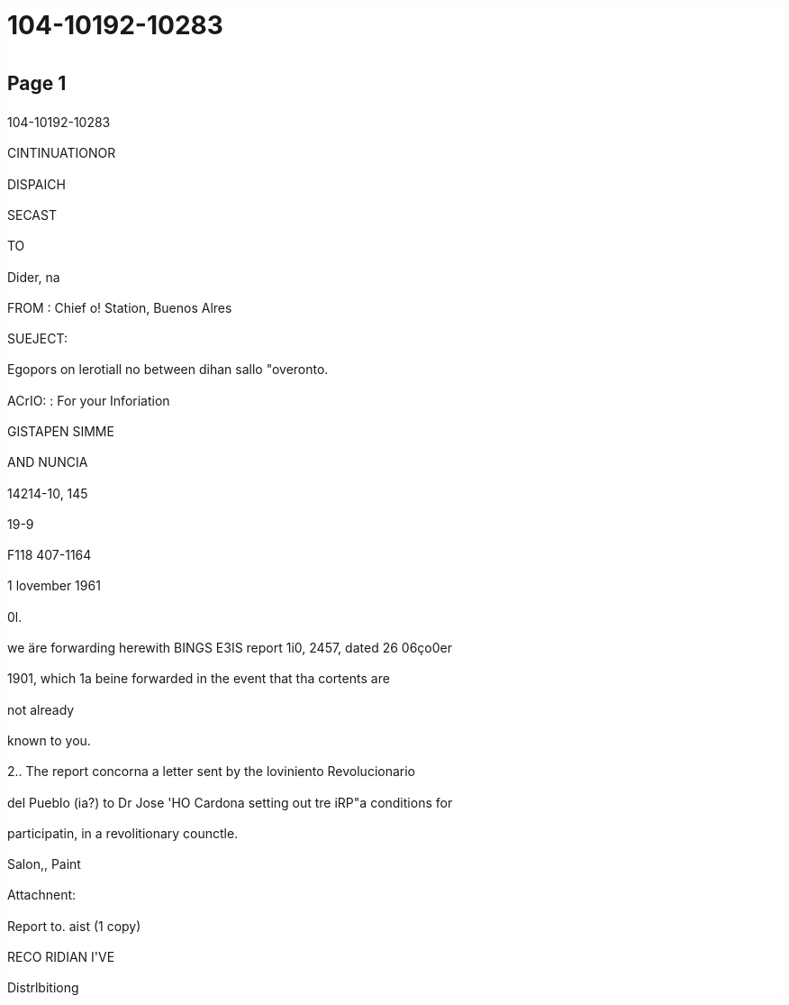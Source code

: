 # 104-10192-10283

## Page 1

104-10192-10283

CINTINUATIONOR

DISPAICH

SECAST

TO

Dider, na

FROM : Chief o! Station, Buenos Alres

SUEJECT:

Egopors on lerotiall no between dihan sallo "overonto.

ACrIO: : For your Inforiation

GISTAPEN SIMME

AND NUNCIA

14214-10, 145

19-9

F118 407-1164

1 lovember 1961

0l.

we äre forwarding herewith BINGS E3IS report 1i0, 2457, dated 26 06ço0er

1901, which 1a beine forwarded in the event that tha cortents are

not already

known to you.

2.. The report concorna a letter sent by the loviniento Revolucionario

del Pueblo (ia?) to Dr Jose 'HO Cardona setting out tre iRP"a conditions for

participatin, in a revolitionary counctle.

Salon,, Paint

Attachnent:

Report to. aist (1 copy)

RECO RIDIAN I'VE

Distrlbitiong
